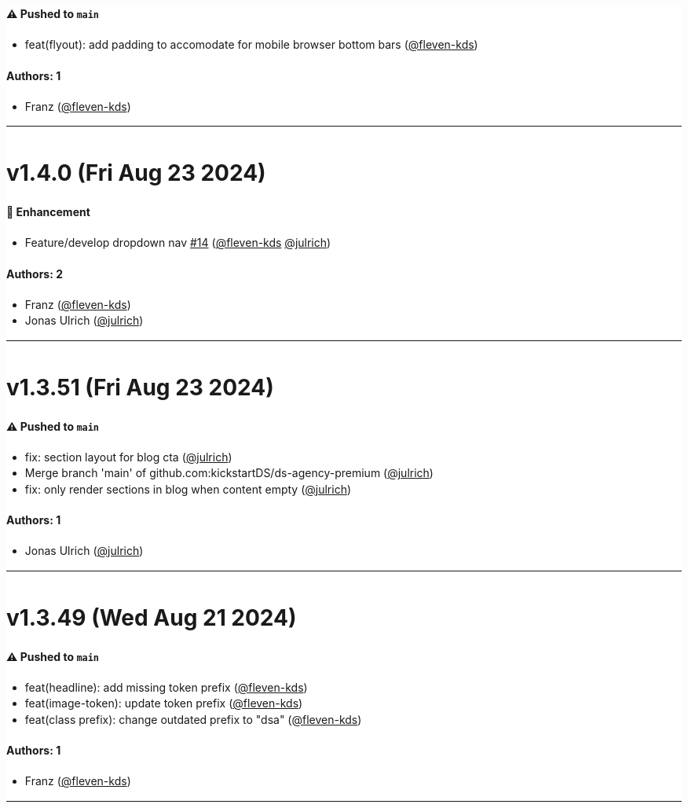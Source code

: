 #### ⚠️ Pushed to `main`

- feat(flyout): add padding to accomodate for mobile browser bottom bars ([@fleven-kds](https://github.com/fleven-kds))

#### Authors: 1

- Franz ([@fleven-kds](https://github.com/fleven-kds))

---

# v1.4.0 (Fri Aug 23 2024)

#### 🚀 Enhancement

- Feature/develop dropdown nav [#14](https://github.com/kickstartDS/ds-agency-premium/pull/14) ([@fleven-kds](https://github.com/fleven-kds) [@julrich](https://github.com/julrich))

#### Authors: 2

- Franz ([@fleven-kds](https://github.com/fleven-kds))
- Jonas Ulrich ([@julrich](https://github.com/julrich))

---

# v1.3.51 (Fri Aug 23 2024)

#### ⚠️ Pushed to `main`

- fix: section layout for blog cta ([@julrich](https://github.com/julrich))
- Merge branch 'main' of github.com:kickstartDS/ds-agency-premium ([@julrich](https://github.com/julrich))
- fix: only render sections in blog when content empty ([@julrich](https://github.com/julrich))

#### Authors: 1

- Jonas Ulrich ([@julrich](https://github.com/julrich))

---

# v1.3.49 (Wed Aug 21 2024)

#### ⚠️ Pushed to `main`

- feat(headline): add missing token prefix ([@fleven-kds](https://github.com/fleven-kds))
- feat(image-token): update token prefix ([@fleven-kds](https://github.com/fleven-kds))
- feat(class prefix): change outdated prefix to "dsa" ([@fleven-kds](https://github.com/fleven-kds))

#### Authors: 1

- Franz ([@fleven-kds](https://github.com/fleven-kds))

---
